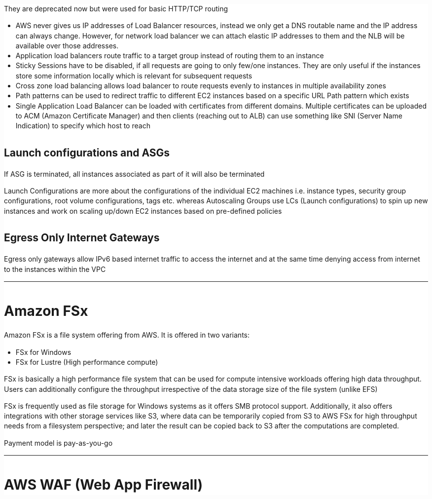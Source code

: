 They are deprecated now but were used for basic HTTP/TCP routing

- AWS never gives us IP addresses of Load Balancer resources, instead we only get a DNS routable name and the IP address can always change. However, for network load balancer we can attach elastic IP addresses to them and the NLB will be available over those addresses.
- Application load balancers route traffic to a target group instead of routing them to an instance
- Sticky Sessions have to be disabled, if all requests are going to only few/one instances. They are only useful if the instances store some information locally which is relevant for subsequent requests
- Cross zone load balancing allows load balancer to route requests evenly to instances in multiple availability zones
- Path patterns can be used to redirect traffic to different EC2 instances based on a specific URL Path pattern which exists
- Single Application Load Balancer can be loaded with certificates from different domains. Multiple certificates can be uploaded to ACM (Amazon Certificate Manager) and then clients (reaching out to ALB) can use something like SNI (Server Name Indication) to specify which host to reach

Launch configurations and ASGs
------------------------------

If ASG is terminated, all instances associated as part of it will also be terminated

Launch Configurations are more about the configurations of the individual EC2 machines i.e. instance types, security group configurations, root volume configurations, tags etc. whereas Autoscaling Groups use LCs (Launch configurations) to spin up new instances and work on scaling up/down EC2 instances based on pre-defined policies

Egress Only Internet Gateways
-----------------------------

Egress only gateways allow IPv6 based internet traffic to access the internet and at the same time denying access from internet to the instances within the VPC

* * * * *

Amazon FSx
==========

Amazon FSx is a file system offering from AWS. It is offered in two variants:

- FSx for Windows
- FSx for Lustre (High performance compute)

FSx is basically a high performance file system that can be used for compute intensive workloads offering high data throughput. Users can additionally configure the throughput irrespective of the data storage size of the file system (unlike EFS)

FSx is frequently used as file storage for Windows systems as it offers SMB protocol support. Additionally, it also offers integrations with other storage services like S3, where data can be temporarily copied from S3 to AWS FSx for high throughput needs from a filesystem perspective; and later the result can be copied back to S3 after the computations are completed.

Payment model is pay-as-you-go

* * * * *

AWS WAF (Web App Firewall)
==========================
